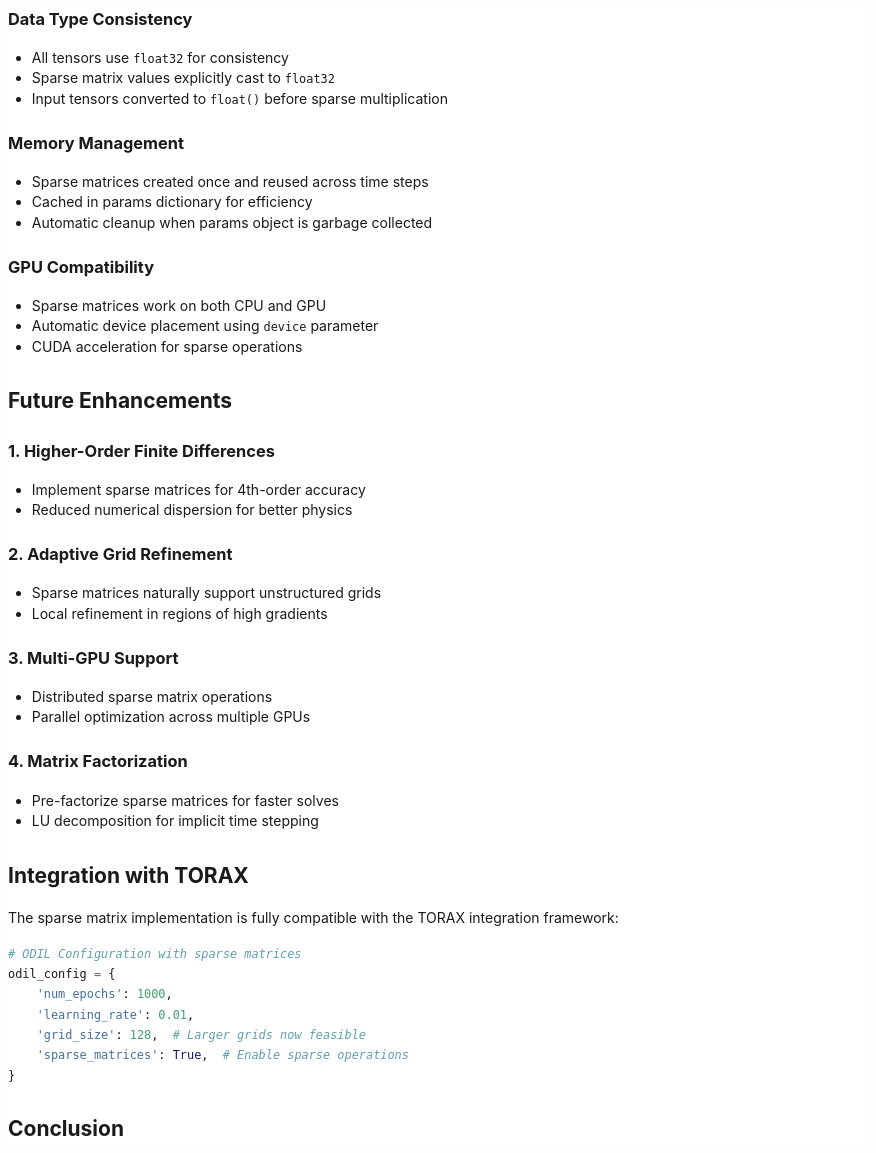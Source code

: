 ### Data Type Consistency
- All tensors use `float32` for consistency
- Sparse matrix values explicitly cast to `float32`
- Input tensors converted to `float()` before sparse multiplication

### Memory Management
- Sparse matrices created once and reused across time steps
- Cached in params dictionary for efficiency
- Automatic cleanup when params object is garbage collected

### GPU Compatibility
- Sparse matrices work on both CPU and GPU
- Automatic device placement using `device` parameter
- CUDA acceleration for sparse operations

## Future Enhancements

### 1. **Higher-Order Finite Differences**
- Implement sparse matrices for 4th-order accuracy
- Reduced numerical dispersion for better physics

### 2. **Adaptive Grid Refinement**
- Sparse matrices naturally support unstructured grids
- Local refinement in regions of high gradients

### 3. **Multi-GPU Support**
- Distributed sparse matrix operations
- Parallel optimization across multiple GPUs

### 4. **Matrix Factorization**
- Pre-factorize sparse matrices for faster solves
- LU decomposition for implicit time stepping

## Integration with TORAX

The sparse matrix implementation is fully compatible with the TORAX integration framework:

```python
# ODIL Configuration with sparse matrices
odil_config = {
    'num_epochs': 1000,
    'learning_rate': 0.01,
    'grid_size': 128,  # Larger grids now feasible
    'sparse_matrices': True,  # Enable sparse operations
}
```

## Conclusion
